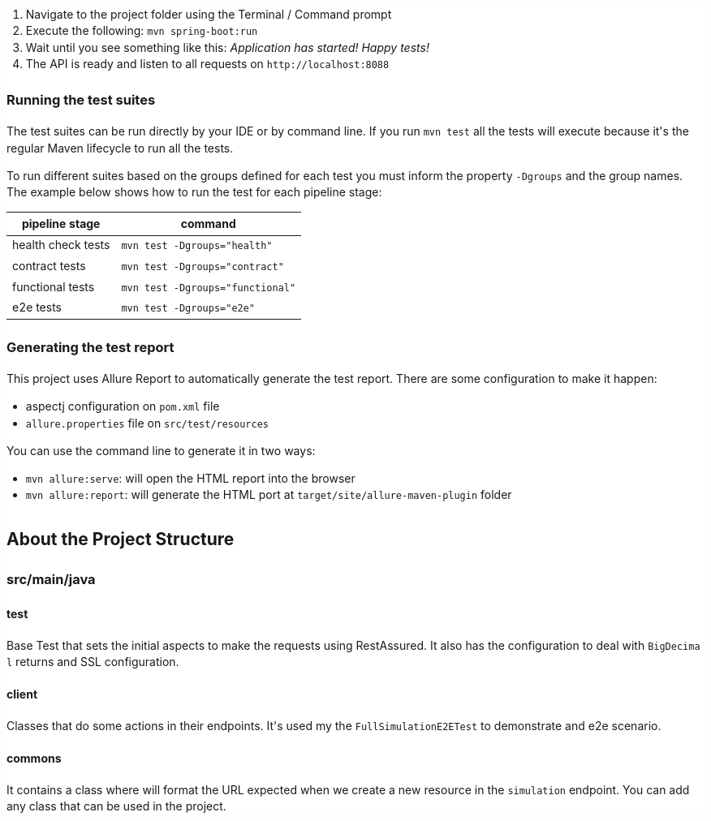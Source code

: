 1. Navigate to the project folder using the Terminal / Command prompt
2. Execute the following: `mvn spring-boot:run`
3. Wait until you see something like this: _Application has started! Happy tests!_
4. The API is ready and listen to all requests on `http://localhost:8088`

### Running the test suites

The test suites can be run directly by your IDE or by command line.
If you run `mvn test` all the tests will execute because it's the regular Maven lifecycle to run all the tests.

To run different suites based on the groups defined for each test you must inform the property `-Dgroups` and the group names.
The example below shows how to run the test for each pipeline stage:

| pipeline stage     | command                          |
|--------------------|----------------------------------|
| health check tests | `mvn test -Dgroups="health"`     |
| contract tests     | `mvn test -Dgroups="contract"`   |
| functional tests   | `mvn test -Dgroups="functional"` |
| e2e tests          | `mvn test -Dgroups="e2e"`        |

### Generating the test report

This project uses Allure Report to automatically generate the test report.
There are some configuration to make it happen:
* aspectj configuration on `pom.xml` file
* `allure.properties` file on `src/test/resources`

You can use the command line to generate it in two ways:
* `mvn allure:serve`: will open the HTML report into the browser
* `mvn allure:report`: will generate the HTML port at `target/site/allure-maven-plugin` folder

## About the Project Structure

### src/main/java

#### test
Base Test that sets the initial aspects to make the requests using RestAssured.
It also has the configuration to deal with `BigDecimal` returns and SSL configuration.

#### client
Classes that do some actions in their endpoints. It's used my the `FullSimulationE2ETest` to demonstrate and e2e
scenario.

#### commons
It contains a class where will format the URL expected when we create a new resource in the `simulation` endpoint.
You can add any class that can be used in the project.
